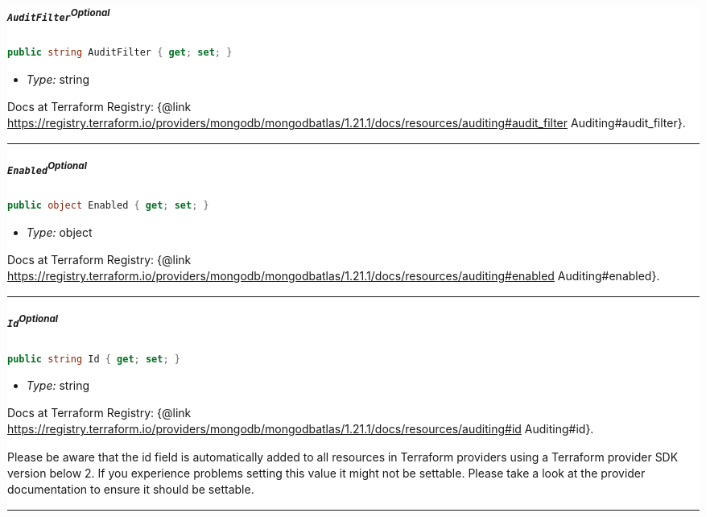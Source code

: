 
##### `AuditFilter`<sup>Optional</sup> <a name="AuditFilter" id="@cdktf/provider-mongodbatlas.auditing.AuditingConfig.property.auditFilter"></a>

```csharp
public string AuditFilter { get; set; }
```

- *Type:* string

Docs at Terraform Registry: {@link https://registry.terraform.io/providers/mongodb/mongodbatlas/1.21.1/docs/resources/auditing#audit_filter Auditing#audit_filter}.

---

##### `Enabled`<sup>Optional</sup> <a name="Enabled" id="@cdktf/provider-mongodbatlas.auditing.AuditingConfig.property.enabled"></a>

```csharp
public object Enabled { get; set; }
```

- *Type:* object

Docs at Terraform Registry: {@link https://registry.terraform.io/providers/mongodb/mongodbatlas/1.21.1/docs/resources/auditing#enabled Auditing#enabled}.

---

##### `Id`<sup>Optional</sup> <a name="Id" id="@cdktf/provider-mongodbatlas.auditing.AuditingConfig.property.id"></a>

```csharp
public string Id { get; set; }
```

- *Type:* string

Docs at Terraform Registry: {@link https://registry.terraform.io/providers/mongodb/mongodbatlas/1.21.1/docs/resources/auditing#id Auditing#id}.

Please be aware that the id field is automatically added to all resources in Terraform providers using a Terraform provider SDK version below 2.
If you experience problems setting this value it might not be settable. Please take a look at the provider documentation to ensure it should be settable.

---




